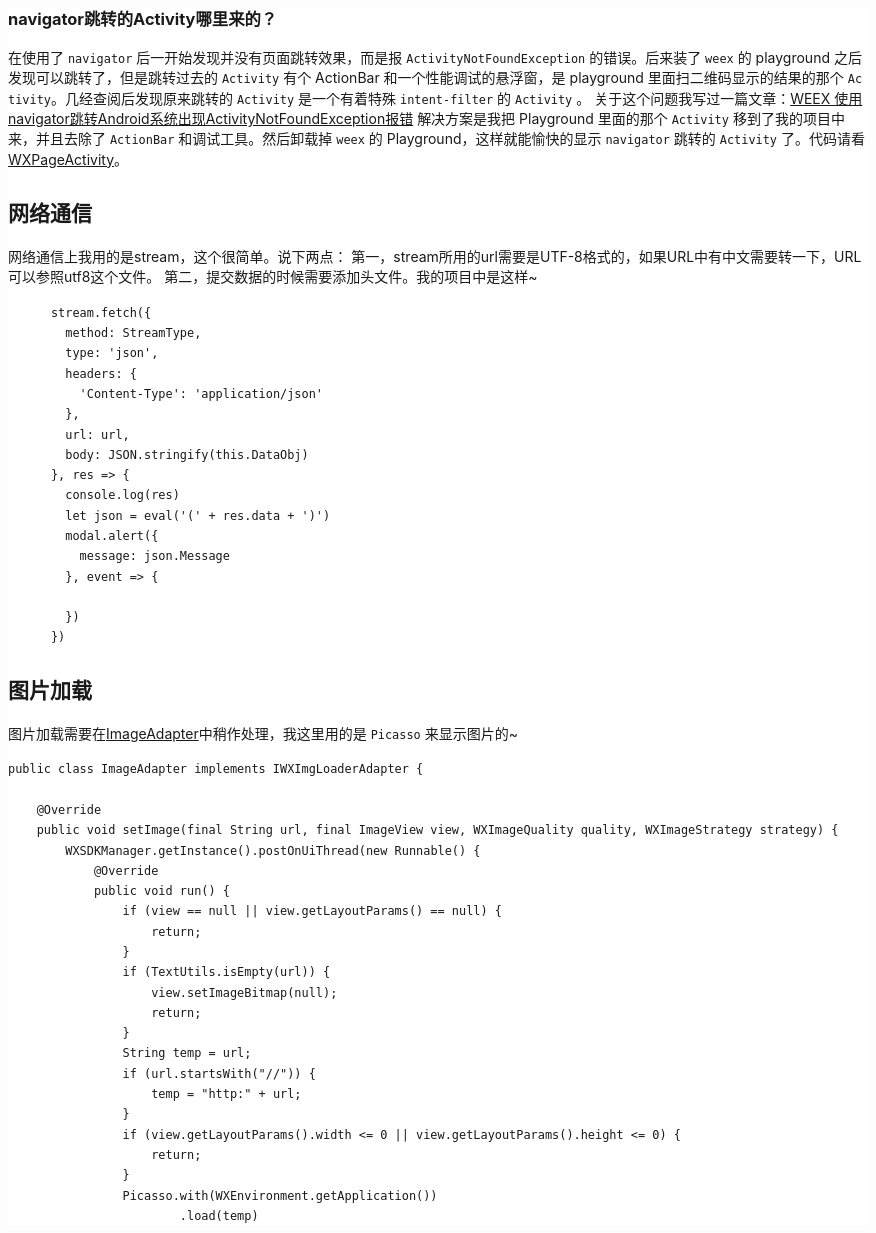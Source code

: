 ### navigator跳转的Activity哪里来的？
在使用了 `navigator` 后一开始发现并没有页面跳转效果，而是报 `ActivityNotFoundException` 的错误。后来装了 `weex` 的 playground 之后发现可以跳转了，但是跳转过去的 `Activity` 有个 ActionBar 和一个性能调试的悬浮窗，是 playground 里面扫二维码显示的结果的那个 `Activity`。几经查阅后发现原来跳转的 `Activity` 是一个有着特殊 `intent-filter` 的 `Activity` 。
关于这个问题我写过一篇文章：[WEEX 使用navigator跳转Android系统出现ActivityNotFoundException报错](http://blog.csdn.net/violetjack0808/article/details/74390249)
解决方案是我把 Playground 里面的那个 `Activity` 移到了我的项目中来，并且去除了 `ActionBar` 和调试工具。然后卸载掉 `weex`  的 Playground，这样就能愉快的显示 `navigator` 跳转的 `Activity` 了。代码请看[WXPageActivity](https://github.com/violetjack/MobileNurseWeex/blob/master/android/app/src/main/java/com/weex/sample/activity/WXPageActivity.java)。

## 网络通信
网络通信上我用的是stream，这个很简单。说下两点：
第一，stream所用的url需要是UTF-8格式的，如果URL中有中文需要转一下，URL可以参照utf8这个文件。
第二，提交数据的时候需要添加头文件。我的项目中是这样~
```
      stream.fetch({
        method: StreamType,
        type: 'json',
        headers: {
          'Content-Type': 'application/json'
        },
        url: url,
        body: JSON.stringify(this.DataObj)
      }, res => {
        console.log(res)
        let json = eval('(' + res.data + ')')
        modal.alert({
          message: json.Message
        }, event => {

        })
      })
```

## 图片加载
图片加载需要在[ImageAdapter](https://github.com/violetjack/MobileNurseWeex/blob/master/android/app/src/main/java/com/weex/sample/ImageAdapter.java)中稍作处理，我这里用的是 `Picasso` 来显示图片的~
```
public class ImageAdapter implements IWXImgLoaderAdapter {
    
    @Override
    public void setImage(final String url, final ImageView view, WXImageQuality quality, WXImageStrategy strategy) {
        WXSDKManager.getInstance().postOnUiThread(new Runnable() {
            @Override
            public void run() {
                if (view == null || view.getLayoutParams() == null) {
                    return;
                }
                if (TextUtils.isEmpty(url)) {
                    view.setImageBitmap(null);
                    return;
                }
                String temp = url;
                if (url.startsWith("//")) {
                    temp = "http:" + url;
                }
                if (view.getLayoutParams().width <= 0 || view.getLayoutParams().height <= 0) {
                    return;
                }
                Picasso.with(WXEnvironment.getApplication())
                        .load(temp)
```